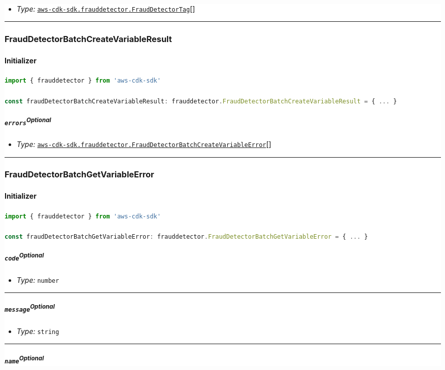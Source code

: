 - *Type:* [`aws-cdk-sdk.frauddetector.FraudDetectorTag`](#aws-cdk-sdk.frauddetector.FraudDetectorTag)[]

---

### FraudDetectorBatchCreateVariableResult <a name="aws-cdk-sdk.frauddetector.FraudDetectorBatchCreateVariableResult"></a>

#### Initializer <a name="[object Object].Initializer"></a>

```typescript
import { frauddetector } from 'aws-cdk-sdk'

const fraudDetectorBatchCreateVariableResult: frauddetector.FraudDetectorBatchCreateVariableResult = { ... }
```

##### `errors`<sup>Optional</sup> <a name="aws-cdk-sdk.frauddetector.FraudDetectorBatchCreateVariableResult.property.errors"></a>

- *Type:* [`aws-cdk-sdk.frauddetector.FraudDetectorBatchCreateVariableError`](#aws-cdk-sdk.frauddetector.FraudDetectorBatchCreateVariableError)[]

---

### FraudDetectorBatchGetVariableError <a name="aws-cdk-sdk.frauddetector.FraudDetectorBatchGetVariableError"></a>

#### Initializer <a name="[object Object].Initializer"></a>

```typescript
import { frauddetector } from 'aws-cdk-sdk'

const fraudDetectorBatchGetVariableError: frauddetector.FraudDetectorBatchGetVariableError = { ... }
```

##### `code`<sup>Optional</sup> <a name="aws-cdk-sdk.frauddetector.FraudDetectorBatchGetVariableError.property.code"></a>

- *Type:* `number`

---

##### `message`<sup>Optional</sup> <a name="aws-cdk-sdk.frauddetector.FraudDetectorBatchGetVariableError.property.message"></a>

- *Type:* `string`

---

##### `name`<sup>Optional</sup> <a name="aws-cdk-sdk.frauddetector.FraudDetectorBatchGetVariableError.property.name"></a>
